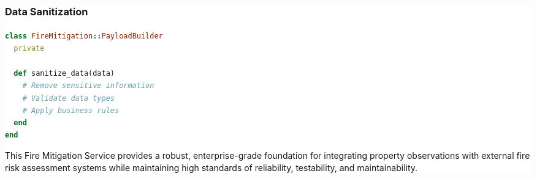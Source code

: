 ### Data Sanitization
```ruby
class FireMitigation::PayloadBuilder
  private

  def sanitize_data(data)
    # Remove sensitive information
    # Validate data types
    # Apply business rules
  end
end
```

This Fire Mitigation Service provides a robust, enterprise-grade foundation for integrating property observations with external fire risk assessment systems while maintaining high standards of reliability, testability, and maintainability.